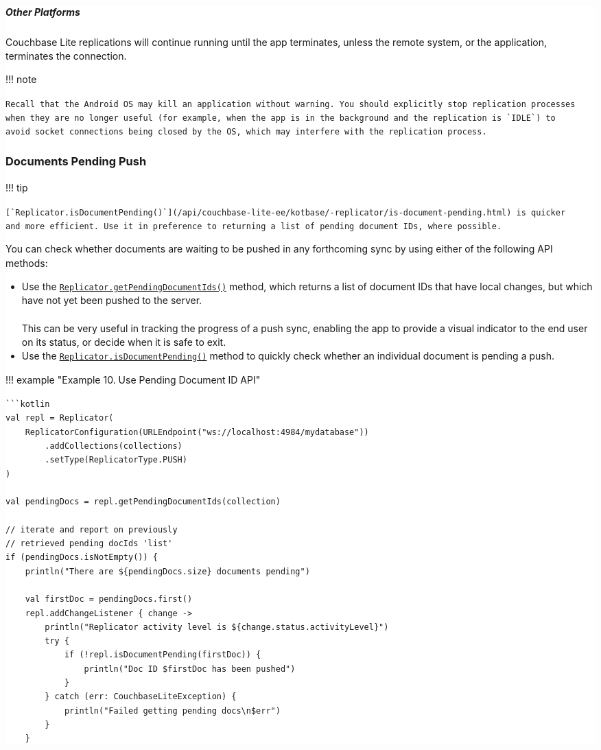 ##### Other Platforms

Couchbase Lite replications will continue running until the app terminates, unless the remote system, or the
application, terminates the connection.

!!! note

    Recall that the Android OS may kill an application without warning. You should explicitly stop replication processes
    when they are no longer useful (for example, when the app is in the background and the replication is `IDLE`) to
    avoid socket connections being closed by the OS, which may interfere with the replication process.

### Documents Pending Push

!!! tip

    [`Replicator.isDocumentPending()`](/api/couchbase-lite-ee/kotbase/-replicator/is-document-pending.html) is quicker
    and more efficient. Use it in preference to returning a list of pending document IDs, where possible.

You can check whether documents are waiting to be pushed in any forthcoming sync by using either of the following API
methods:

* Use the [`Replicator.getPendingDocumentIds()`](
  /api/couchbase-lite-ee/kotbase/-replicator/get-pending-document-ids.html) method, which returns a list of document IDs
  that have local changes, but which have not yet been pushed to the server.<br><br>
  This can be very useful in tracking the progress of a push sync, enabling the app to provide a visual indicator to the
  end user on its status, or decide when it is safe to exit.
* Use the [`Replicator.isDocumentPending()`](/api/couchbase-lite-ee/kotbase/-replicator/is-document-pending.html) method
  to quickly check whether an individual document is pending a push.

!!! example "Example 10. Use Pending Document ID API"

    ```kotlin
    val repl = Replicator(
        ReplicatorConfiguration(URLEndpoint("ws://localhost:4984/mydatabase"))
            .addCollections(collections)
            .setType(ReplicatorType.PUSH)
    )
    
    val pendingDocs = repl.getPendingDocumentIds(collection)
    
    // iterate and report on previously
    // retrieved pending docIds 'list'
    if (pendingDocs.isNotEmpty()) {
        println("There are ${pendingDocs.size} documents pending")
    
        val firstDoc = pendingDocs.first()
        repl.addChangeListener { change ->
            println("Replicator activity level is ${change.status.activityLevel}")
            try {
                if (!repl.isDocumentPending(firstDoc)) {
                    println("Doc ID $firstDoc has been pushed")
                }
            } catch (err: CouchbaseLiteException) {
                println("Failed getting pending docs\n$err")
            }
        }
    